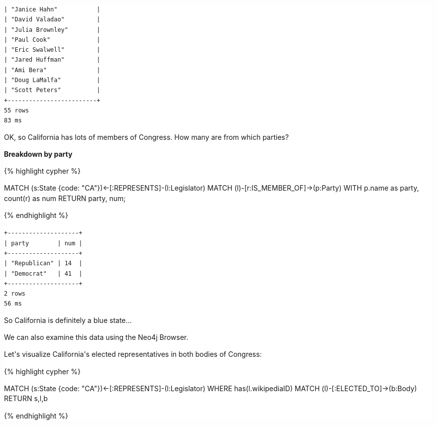 ~~~
| "Janice Hahn"           |
| "David Valadao"         |
| "Julia Brownley"        |
| "Paul Cook"             |
| "Eric Swalwell"         |
| "Jared Huffman"         |
| "Ami Bera"              |
| "Doug LaMalfa"          |
| "Scott Peters"          |
+-------------------------+
55 rows
83 ms
~~~

OK, so California has lots of members of Congress. How many are from which parties?

**Breakdown by party**

{% highlight cypher %}

MATCH (s:State {code: "CA"})<-[:REPRESENTS]-(l:Legislator)
MATCH (l)-[r:IS_MEMBER_OF]->(p:Party)
WITH p.name as party, count(r) as num
RETURN party, num;

{% endhighlight %}

~~~
+--------------------+
| party        | num |
+--------------------+
| "Republican" | 14  |
| "Democrat"   | 41  |
+--------------------+
2 rows
56 ms
~~~

So California is definitely a blue state...

We can also examine this data using the Neo4j Browser.

Let's visualize California's elected representatives in both bodies of Congress:

{% highlight cypher %}

MATCH (s:State {code: "CA"})<-[:REPRESENTS]-(l:Legislator) WHERE has(l.wikipediaID)
MATCH (l)-[:ELECTED_TO]->(b:Body)
RETURN s,l,b

{% endhighlight %}

